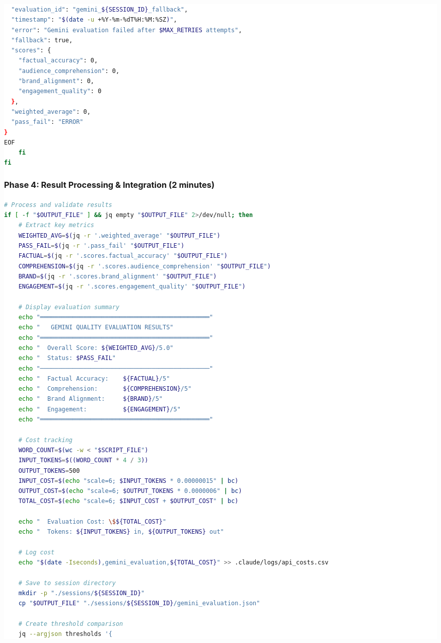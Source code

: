 ```bash
  "evaluation_id": "gemini_${SESSION_ID}_fallback",
  "timestamp": "$(date -u +%Y-%m-%dT%H:%M:%SZ)",
  "error": "Gemini evaluation failed after $MAX_RETRIES attempts",
  "fallback": true,
  "scores": {
    "factual_accuracy": 0,
    "audience_comprehension": 0,
    "brand_alignment": 0,
    "engagement_quality": 0
  },
  "weighted_average": 0,
  "pass_fail": "ERROR"
}
EOF
    fi
fi
```

### Phase 4: Result Processing & Integration (2 minutes)
```bash
# Process and validate results
if [ -f "$OUTPUT_FILE" ] && jq empty "$OUTPUT_FILE" 2>/dev/null; then
    # Extract key metrics
    WEIGHTED_AVG=$(jq -r '.weighted_average' "$OUTPUT_FILE")
    PASS_FAIL=$(jq -r '.pass_fail' "$OUTPUT_FILE")
    FACTUAL=$(jq -r '.scores.factual_accuracy' "$OUTPUT_FILE")
    COMPREHENSION=$(jq -r '.scores.audience_comprehension' "$OUTPUT_FILE")
    BRAND=$(jq -r '.scores.brand_alignment' "$OUTPUT_FILE")
    ENGAGEMENT=$(jq -r '.scores.engagement_quality' "$OUTPUT_FILE")

    # Display evaluation summary
    echo "═══════════════════════════════════════════════"
    echo "   GEMINI QUALITY EVALUATION RESULTS"
    echo "═══════════════════════════════════════════════"
    echo "  Overall Score: ${WEIGHTED_AVG}/5.0"
    echo "  Status: $PASS_FAIL"
    echo "───────────────────────────────────────────────"
    echo "  Factual Accuracy:    ${FACTUAL}/5"
    echo "  Comprehension:       ${COMPREHENSION}/5"
    echo "  Brand Alignment:     ${BRAND}/5"
    echo "  Engagement:          ${ENGAGEMENT}/5"
    echo "═══════════════════════════════════════════════"

    # Cost tracking
    WORD_COUNT=$(wc -w < "$SCRIPT_FILE")
    INPUT_TOKENS=$((WORD_COUNT * 4 / 3))
    OUTPUT_TOKENS=500
    INPUT_COST=$(echo "scale=6; $INPUT_TOKENS * 0.00000015" | bc)
    OUTPUT_COST=$(echo "scale=6; $OUTPUT_TOKENS * 0.0000006" | bc)
    TOTAL_COST=$(echo "scale=6; $INPUT_COST + $OUTPUT_COST" | bc)

    echo "  Evaluation Cost: \$${TOTAL_COST}"
    echo "  Tokens: ${INPUT_TOKENS} in, ${OUTPUT_TOKENS} out"

    # Log cost
    echo "$(date -Iseconds),gemini_evaluation,${TOTAL_COST}" >> .claude/logs/api_costs.csv

    # Save to session directory
    mkdir -p "./sessions/${SESSION_ID}"
    cp "$OUTPUT_FILE" "./sessions/${SESSION_ID}/gemini_evaluation.json"

    # Create threshold comparison
    jq --argjson thresholds '{
```